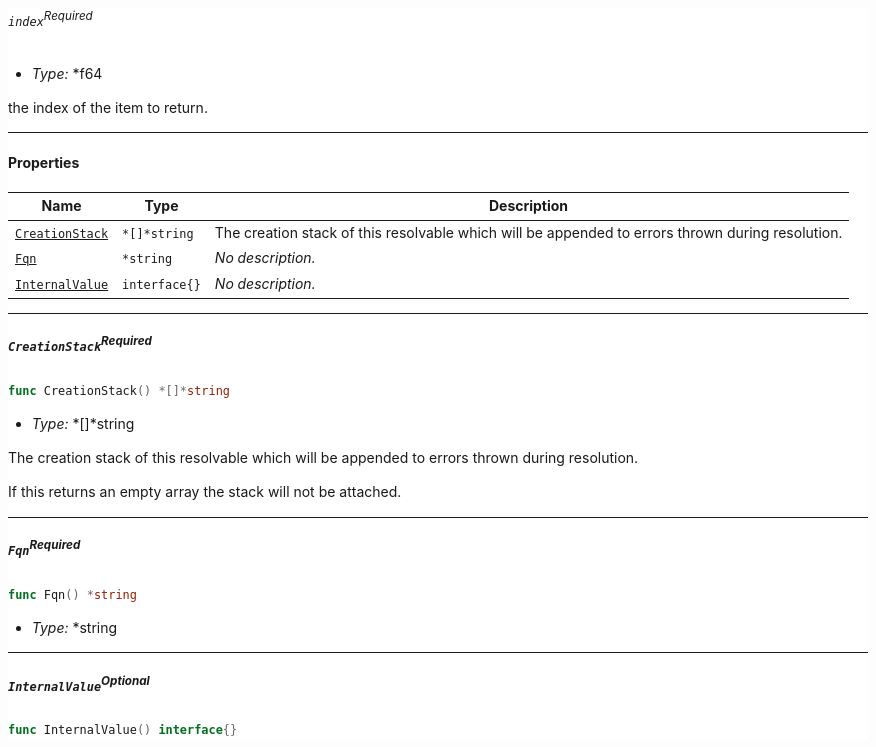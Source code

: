 ###### `index`<sup>Required</sup> <a name="index" id="rhizo-co-terraform-provider-oci.coreDefaultDhcpOptions.CoreDefaultDhcpOptionsOptionsList.get.parameter.index"></a>

- *Type:* *f64

the index of the item to return.

---


#### Properties <a name="Properties" id="Properties"></a>

| **Name** | **Type** | **Description** |
| --- | --- | --- |
| <code><a href="#rhizo-co-terraform-provider-oci.coreDefaultDhcpOptions.CoreDefaultDhcpOptionsOptionsList.property.creationStack">CreationStack</a></code> | <code>*[]*string</code> | The creation stack of this resolvable which will be appended to errors thrown during resolution. |
| <code><a href="#rhizo-co-terraform-provider-oci.coreDefaultDhcpOptions.CoreDefaultDhcpOptionsOptionsList.property.fqn">Fqn</a></code> | <code>*string</code> | *No description.* |
| <code><a href="#rhizo-co-terraform-provider-oci.coreDefaultDhcpOptions.CoreDefaultDhcpOptionsOptionsList.property.internalValue">InternalValue</a></code> | <code>interface{}</code> | *No description.* |

---

##### `CreationStack`<sup>Required</sup> <a name="CreationStack" id="rhizo-co-terraform-provider-oci.coreDefaultDhcpOptions.CoreDefaultDhcpOptionsOptionsList.property.creationStack"></a>

```go
func CreationStack() *[]*string
```

- *Type:* *[]*string

The creation stack of this resolvable which will be appended to errors thrown during resolution.

If this returns an empty array the stack will not be attached.

---

##### `Fqn`<sup>Required</sup> <a name="Fqn" id="rhizo-co-terraform-provider-oci.coreDefaultDhcpOptions.CoreDefaultDhcpOptionsOptionsList.property.fqn"></a>

```go
func Fqn() *string
```

- *Type:* *string

---

##### `InternalValue`<sup>Optional</sup> <a name="InternalValue" id="rhizo-co-terraform-provider-oci.coreDefaultDhcpOptions.CoreDefaultDhcpOptionsOptionsList.property.internalValue"></a>

```go
func InternalValue() interface{}
```
